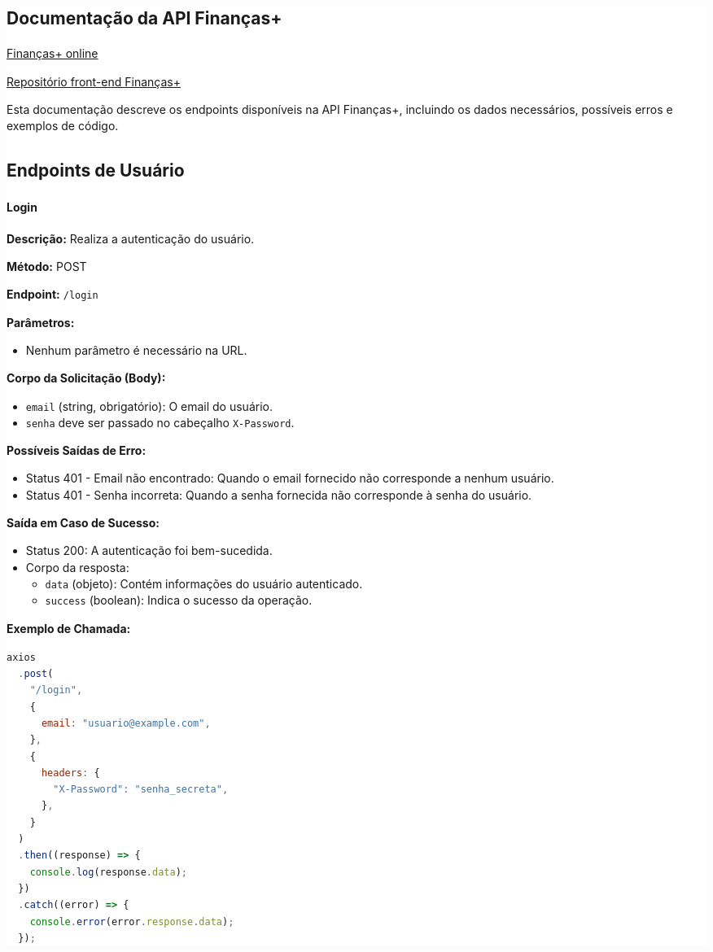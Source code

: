 ## Documentação da API Finanças+

[Finanças+ online](https://financasmais.vercel.app/)

[Repositório front-end Finanças+](https://github.com/Thzzao/FinanciasMaisResilia)

Esta documentação descreve os endpoints disponíveis na API Finanças+, incluindo os dados necessários, possíveis erros e exemplos de código.

## Endpoints de Usuário

#### Login

**Descrição:** Realiza a autenticação do usuário.

**Método:** POST

**Endpoint:** `/login`

**Parâmetros:**

- Nenhum parâmetro é necessário na URL.

**Corpo da Solicitação (Body):**

- `email` (string, obrigatório): O email do usuário.
- `senha` deve ser passado no cabeçalho `X-Password`.

**Possíveis Saídas de Erro:**

- Status 401 - Email não encontrado: Quando o email fornecido não corresponde a nenhum usuário.
- Status 401 - Senha incorreta: Quando a senha fornecida não corresponde à senha do usuário.

**Saída em Caso de Sucesso:**

- Status 200: A autenticação foi bem-sucedida.
- Corpo da resposta:
  - `data` (objeto): Contém informações do usuário autenticado.
  - `success` (boolean): Indica o sucesso da operação.

**Exemplo de Chamada:**

```javascript
axios
  .post(
    "/login",
    {
      email: "usuario@example.com",
    },
    {
      headers: {
        "X-Password": "senha_secreta",
      },
    }
  )
  .then((response) => {
    console.log(response.data);
  })
  .catch((error) => {
    console.error(error.response.data);
  });
```
